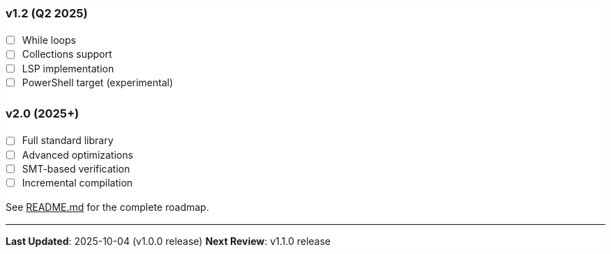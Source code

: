 ### v1.2 (Q2 2025)

- [ ] While loops
- [ ] Collections support
- [ ] LSP implementation
- [ ] PowerShell target (experimental)

### v2.0 (2025+)

- [ ] Full standard library
- [ ] Advanced optimizations
- [ ] SMT-based verification
- [ ] Incremental compilation

See [README.md](README.md#roadmap) for the complete roadmap.

---

**Last Updated**: 2025-10-04 (v1.0.0 release)
**Next Review**: v1.1.0 release
